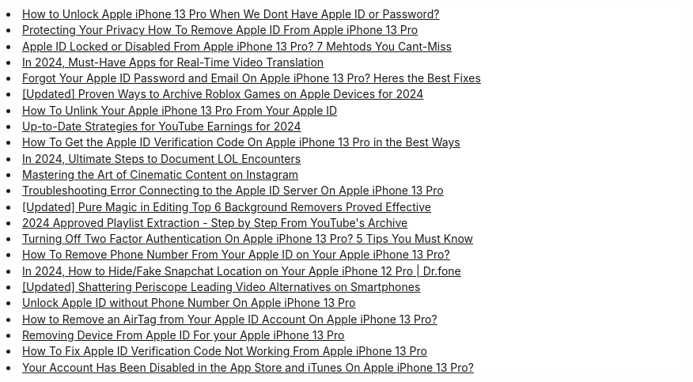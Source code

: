<li><a href="https://apple-account.techidaily.com/how-to-unlock-apple-iphone-13-pro-when-we-dont-have-apple-id-or-password-by-drfone-ios/"><u>How to Unlock Apple iPhone 13 Pro When We Dont Have Apple ID or Password?</u></a></li>
<li><a href="https://apple-account.techidaily.com/protecting-your-privacy-how-to-remove-apple-id-from-apple-iphone-13-pro-by-drfone-ios/"><u>Protecting Your Privacy How To Remove Apple ID From Apple iPhone 13 Pro</u></a></li>
<li><a href="https://apple-account.techidaily.com/apple-id-locked-or-disabled-from-apple-iphone-13-pro-7-mehtods-you-cant-miss-by-drfone-ios/"><u>Apple ID Locked or Disabled From Apple iPhone 13 Pro? 7 Mehtods You Cant-Miss</u></a></li>
<li><a href="https://ai-voice-clone.techidaily.com/in-2024-must-have-apps-for-real-time-video-translation/"><u>In 2024, Must-Have Apps for Real-Time Video Translation</u></a></li>
<li><a href="https://apple-account.techidaily.com/forgot-your-apple-id-password-and-email-on-apple-iphone-13-pro-heres-the-best-fixes-by-drfone-ios/"><u>Forgot Your Apple ID Password and Email On Apple iPhone 13 Pro? Heres the Best Fixes</u></a></li>
<li><a href="https://video-capture.techidaily.com/updated-proven-ways-to-archive-roblox-games-on-apple-devices-for-2024/"><u>[Updated] Proven Ways to Archive Roblox Games on Apple Devices for 2024</u></a></li>
<li><a href="https://apple-account.techidaily.com/how-to-unlink-your-apple-iphone-13-pro-from-your-apple-id-by-drfone-ios/"><u>How To Unlink Your Apple iPhone 13 Pro From Your Apple ID</u></a></li>
<li><a href="https://facebook-video-share.techidaily.com/up-to-date-strategies-for-youtube-earnings-for-2024/"><u>Up-to-Date Strategies for YouTube Earnings for 2024</u></a></li>
<li><a href="https://apple-account.techidaily.com/how-to-get-the-apple-id-verification-code-on-apple-iphone-13-pro-in-the-best-ways-by-drfone-ios/"><u>How To Get the Apple ID Verification Code On Apple iPhone 13 Pro in the Best Ways</u></a></li>
<li><a href="https://visual-screen-recording.techidaily.com/in-2024-ultimate-steps-to-document-lol-encounters/"><u>In 2024, Ultimate Steps to Document LOL Encounters</u></a></li>
<li><a href="https://instagram-clips.techidaily.com/mastering-the-art-of-cinematic-content-on-instagram/"><u>Mastering the Art of Cinematic Content on Instagram</u></a></li>
<li><a href="https://apple-account.techidaily.com/troubleshooting-error-connecting-to-the-apple-id-server-on-apple-iphone-13-pro-by-drfone-ios/"><u>Troubleshooting Error Connecting to the Apple ID Server On Apple iPhone 13 Pro</u></a></li>
<li><a href="https://extra-skills.techidaily.com/updated-pure-magic-in-editing-top-6-background-removers-proved-effective/"><u>[Updated] Pure Magic in Editing  Top 6 Background Removers Proved Effective</u></a></li>
<li><a href="https://youtube-help.techidaily.com/2024-approved-playlist-extraction-step-by-step-from-youtubes-archive/"><u>2024 Approved  Playlist Extraction - Step by Step From YouTube's Archive</u></a></li>
<li><a href="https://apple-account.techidaily.com/turning-off-two-factor-authentication-on-apple-iphone-13-pro-5-tips-you-must-know-by-drfone-ios/"><u>Turning Off Two Factor Authentication On Apple iPhone 13 Pro? 5 Tips You Must Know</u></a></li>
<li><a href="https://apple-account.techidaily.com/how-to-remove-phone-number-from-your-apple-id-on-your-apple-iphone-13-pro-by-drfone-ios/"><u>How To Remove Phone Number From Your Apple ID on Your Apple iPhone 13 Pro?</u></a></li>
<li><a href="https://location-social.techidaily.com/in-2024-how-to-hidefake-snapchat-location-on-your-apple-iphone-12-pro-drfone-by-drfone-virtual-ios/"><u>In 2024, How to Hide/Fake Snapchat Location on Your Apple iPhone 12 Pro | Dr.fone</u></a></li>
<li><a href="https://extra-guidance.techidaily.com/updated-shattering-periscope-leading-video-alternatives-on-smartphones/"><u>[Updated] Shattering Periscope  Leading Video Alternatives on Smartphones</u></a></li>
<li><a href="https://apple-account.techidaily.com/unlock-apple-id-without-phone-number-on-apple-iphone-13-pro-by-drfone-ios/"><u>Unlock Apple ID without Phone Number On Apple iPhone 13 Pro</u></a></li>
<li><a href="https://apple-account.techidaily.com/how-to-remove-an-airtag-from-your-apple-id-account-on-apple-iphone-13-pro-by-drfone-ios/"><u>How to Remove an AirTag from Your Apple ID Account On Apple iPhone 13 Pro?</u></a></li>
<li><a href="https://apple-account.techidaily.com/removing-device-from-apple-id-for-your-apple-iphone-13-pro-by-drfone-ios/"><u>Removing Device From Apple ID For your Apple iPhone 13 Pro</u></a></li>
<li><a href="https://apple-account.techidaily.com/how-to-fix-apple-id-verification-code-not-working-from-apple-iphone-13-pro-by-drfone-ios/"><u>How To Fix Apple ID Verification Code Not Working From Apple iPhone 13 Pro</u></a></li>
<li><a href="https://apple-account.techidaily.com/your-account-has-been-disabled-in-the-app-store-and-itunes-on-apple-iphone-13-pro-by-drfone-ios/"><u>Your Account Has Been Disabled in the App Store and iTunes On Apple iPhone 13 Pro?</u></a></li>